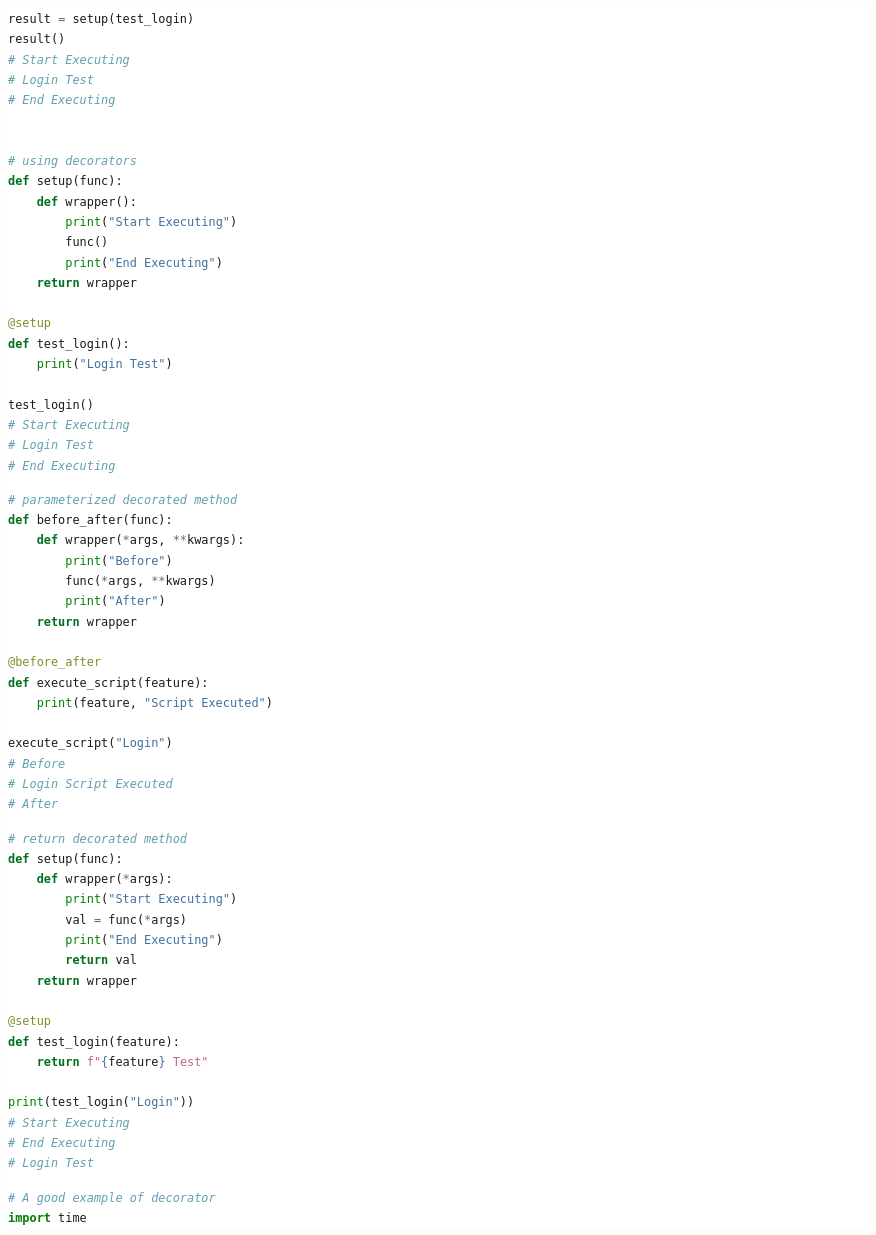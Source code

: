 ```python
result = setup(test_login)
result()
# Start Executing
# Login Test
# End Executing


# using decorators
def setup(func):
    def wrapper():
        print("Start Executing")
        func()
        print("End Executing")
    return wrapper

@setup
def test_login():
    print("Login Test")

test_login()
# Start Executing
# Login Test
# End Executing
```
```python
# parameterized decorated method
def before_after(func):
    def wrapper(*args, **kwargs):
        print("Before")
        func(*args, **kwargs)
        print("After")
    return wrapper

@before_after
def execute_script(feature):
    print(feature, "Script Executed")

execute_script("Login")
# Before
# Login Script Executed
# After
```
```python
# return decorated method
def setup(func):
    def wrapper(*args):
        print("Start Executing")
        val = func(*args)
        print("End Executing")
        return val
    return wrapper

@setup
def test_login(feature):
    return f"{feature} Test"

print(test_login("Login"))
# Start Executing
# End Executing
# Login Test
```
```python
# A good example of decorator
import time
```